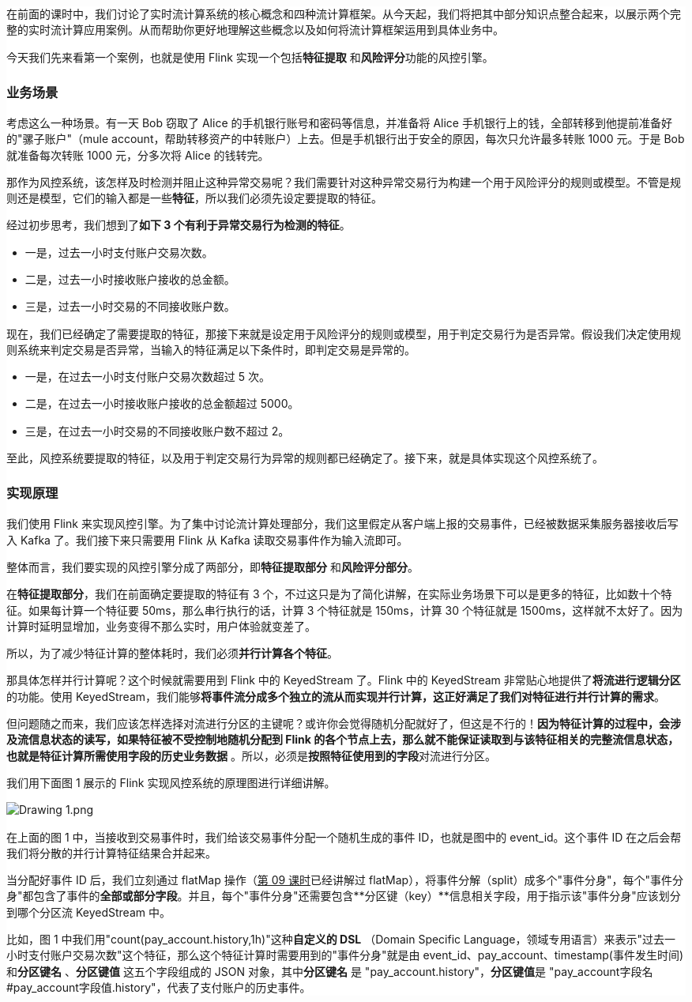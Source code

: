 在前面的课时中，我们讨论了实时流计算系统的核心概念和四种流计算框架。从今天起，我们将把其中部分知识点整合起来，以展示两个完整的实时流计算应用案例。从而帮助你更好地理解这些概念以及如何将流计算框架运用到具体业务中。

今天我们先来看第一个案例，也就是使用 Flink 实现一个包括**特征提取** 和**风险评分**功能的风控引擎。

### 业务场景

考虑这么一种场景。有一天 Bob 窃取了 Alice 的手机银行账号和密码等信息，并准备将 Alice 手机银行上的钱，全部转移到他提前准备好的"骡子账户"（mule account，帮助转移资产的中转账户）上去。但是手机银行出于安全的原因，每次只允许最多转账 1000 元。于是 Bob 就准备每次转账 1000 元，分多次将 Alice 的钱转完。

那作为风控系统，该怎样及时检测并阻止这种异常交易呢？我们需要针对这种异常交易行为构建一个用于风险评分的规则或模型。不管是规则还是模型，它们的输入都是一些**特征**，所以我们必须先设定要提取的特征。

经过初步思考，我们想到了**如下 3 个有利于异常交易行为检测的特征**。

* 一是，过去一小时支付账户交易次数。

* 二是，过去一小时接收账户接收的总金额。

* 三是，过去一小时交易的不同接收账户数。

现在，我们已经确定了需要提取的特征，那接下来就是设定用于风险评分的规则或模型，用于判定交易行为是否异常。假设我们决定使用规则系统来判定交易是否异常，当输入的特征满足以下条件时，即判定交易是异常的。

* 一是，在过去一小时支付账户交易次数超过 5 次。

* 二是，在过去一小时接收账户接收的总金额超过 5000。

* 三是，在过去一小时交易的不同接收账户数不超过 2。

至此，风控系统要提取的特征，以及用于判定交易行为异常的规则都已经确定了。接下来，就是具体实现这个风控系统了。

### 实现原理

我们使用 Flink 来实现风控引擎。为了集中讨论流计算处理部分，我们这里假定从客户端上报的交易事件，已经被数据采集服务器接收后写入 Kafka 了。我们接下来只需要用 Flink 从 Kafka 读取交易事件作为输入流即可。

整体而言，我们要实现的风控引擎分成了两部分，即**特征提取部分** 和**风险评分部分**。

在**特征提取部分**，我们在前面确定要提取的特征有 3 个，不过这只是为了简化讲解，在实际业务场景下可以是更多的特征，比如数十个特征。如果每计算一个特征要 50ms，那么串行执行的话，计算 3 个特征就是 150ms，计算 30 个特征就是 1500ms，这样就不太好了。因为计算时延明显增加，业务变得不那么实时，用户体验就变差了。

所以，为了减少特征计算的整体耗时，我们必须**并行计算各个特征**。

那具体怎样并行计算呢？这个时候就需要用到 Flink 中的 KeyedStream 了。Flink 中的 KeyedStream 非常贴心地提供了**将流进行逻辑分区** 的功能。使用 KeyedStream，我们能够**将事件流分成多个独立的流从而实现并行计算，这正好满足了我们对特征进行并行计算的需求**。

但问题随之而来，我们应该怎样选择对流进行分区的主键呢？或许你会觉得随机分配就好了，但这是不行的！**因为特征计算的过程中，会涉及流信息状态的读写，如果特征被不受控制地随机分配到 Flink 的各个节点上去，那么就不能保证读取到与该特征相关的完整流信息状态，也就是特征计算所需使用字段的历史业务数据** 。所以，必须是**按照特征使用到的字段**对流进行分区。

我们用下面图 1 展示的 Flink 实现风控系统的原理图进行详细讲解。

<Image alt="Drawing 1.png" src="https://s0.lgstatic.com/i/image6/M01/27/AD/Cgp9HWBdg3KAe4vDAAMMdbPVA5A512.png"/>

在上面的图 1 中，当接收到交易事件时，我们给该交易事件分配一个随机生成的事件 ID，也就是图中的 event_id。这个事件 ID 在之后会帮我们将分散的并行计算特征结果合并起来。

当分配好事件 ID 后，我们立刻通过 flatMap 操作（[第 09 课时](https://kaiwu.lagou.com/course/courseInfo.htm?courseId=614&sid=20-h5Url-0&buyFrom=2&pageId=1pz4#/detail/pc?id=6426&fileGuid=xxQTRXtVcqtHK6j8)已经讲解过 flatMap），将事件分解（split）成多个"事件分身"，每个"事件分身"都包含了事件的**全部或部分字段**。并且，每个"事件分身"还需要包含\*\*分区键（key）\*\*信息相关字段，用于指示该"事件分身"应该划分到哪个分区流 KeyedStream 中。

比如，图 1 中我们用"count(pay_account.history,1h)"这种**自定义的 DSL** （Domain Specific Language，领域专用语言）来表示"过去一小时支付账户交易次数"这个特征，那么这个特征计算时需要用到的"事件分身"就是由 event_id、pay_account、timestamp(事件发生时间) 和**分区键名** 、**分区键值** 这五个字段组成的 JSON 对象，其中**分区键名** 是 "pay_account.history"，**分区键值**是 "pay_account字段名#pay_account字段值.history"，代表了支付账户的历史事件。
